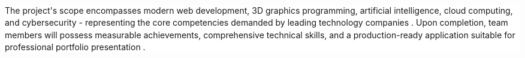 The project's scope encompasses modern web development, 3D graphics programming, artificial intelligence, cloud computing, and cybersecurity - representing the core competencies demanded by leading technology companies . Upon completion, team members will possess measurable achievements, comprehensive technical skills, and a production-ready application suitable for professional portfolio presentation .
